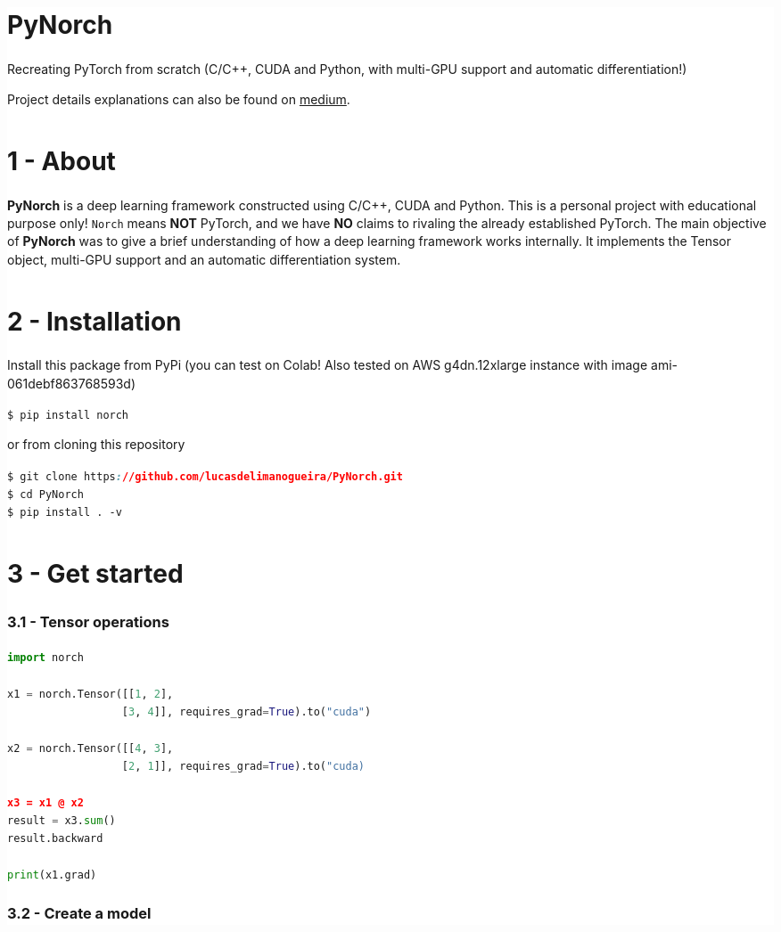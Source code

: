 # PyNorch
Recreating PyTorch from scratch (C/C++, CUDA and Python, with multi-GPU support and automatic differentiation!)

Project details explanations can also be found on [medium](https://towardsdatascience.com/recreating-pytorch-from-scratch-with-gpu-support-and-automatic-differentiation-8f565122a3cc).

# 1 - About
**PyNorch** is a deep learning framework constructed using C/C++, CUDA and Python. This is a personal project with educational purpose only! `Norch` means **NOT** PyTorch, and we have **NO** claims to rivaling the already established PyTorch. The main objective of **PyNorch** was to give a brief understanding of how a deep learning framework works internally. It implements the Tensor object, multi-GPU support and an automatic differentiation system. 

# 2 - Installation
Install this package from PyPi (you can test on Colab! Also tested on AWS g4dn.12xlarge instance with image ami-061debf863768593d)

```css
$ pip install norch
```

or from cloning this repository
```css
$ git clone https://github.com/lucasdelimanogueira/PyNorch.git
$ cd PyNorch
$ pip install . -v
```

# 3 - Get started
### 3.1 - Tensor operations
```python
import norch

x1 = norch.Tensor([[1, 2], 
                  [3, 4]], requires_grad=True).to("cuda")

x2 = norch.Tensor([[4, 3], 
                  [2, 1]], requires_grad=True).to("cuda)

x3 = x1 @ x2
result = x3.sum()
result.backward

print(x1.grad)
```

### 3.2 - Create a model
